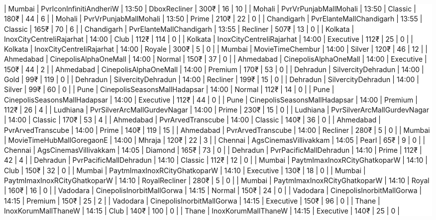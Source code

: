 | Mumbai     | PvrIconInfinitiAndheriW                     | 13:50 | DboxRecliner     |   300₹ |       16 |     10 |
| Mohali     | PvrVrPunjabMallMohali                       | 13:50 | Classic          |   180₹ |       44 |      6 |
| Mohali     | PvrVrPunjabMallMohali                       | 13:50 | Prime            |   210₹ |       22 |      0 |
| Chandigarh | PvrElanteMallChandigarh                     | 13:55 | Classic          |   165₹ |       70 |      6 |
| Chandigarh | PvrElanteMallChandigarh                     | 13:55 | Recliner         |   507₹ |       13 |      0 |
| Kolkata    | InoxCityCentreIiRajarhat                    | 14:00 | Club             |   112₹ |      114 |      0 |
| Kolkata    | InoxCityCentreIiRajarhat                    | 14:00 | Executive        |   112₹ |       25 |      0 |
| Kolkata    | InoxCityCentreIiRajarhat                    | 14:00 | Royale           |   300₹ |        5 |      0 |
| Mumbai     | MovieTimeChembur                            | 14:00 | Silver           |   120₹ |       46 |     12 |
| Ahmedabad  | CinepolisAlphaOneMall                       | 14:00 | Normal           |   150₹ |       37 |      0 |
| Ahmedabad  | CinepolisAlphaOneMall                       | 14:00 | Executive        |   150₹ |       44 |      2 |
| Ahmedabad  | CinepolisAlphaOneMall                       | 14:00 | Premium          |   170₹ |       53 |      0 |
| Dehradun   | SilvercityDehradun                          | 14:00 | Gold             |    99₹ |      119 |      0 |
| Dehradun   | SilvercityDehradun                          | 14:00 | Recliner         |   199₹ |       15 |      0 |
| Dehradun   | SilvercityDehradun                          | 14:00 | Silver           |    99₹ |       60 |      0 |
| Pune       | CinepolisSeasonsMallHadapsar                | 14:00 | Normal           |   112₹ |       14 |      0 |
| Pune       | CinepolisSeasonsMallHadapsar                | 14:00 | Executive        |   112₹ |       44 |      0 |
| Pune       | CinepolisSeasonsMallHadapsar                | 14:00 | Premium          |   112₹ |       26 |      4 |
| Ludhiana   | PvrSilverArcMallGurdevNagar                 | 14:00 | Prime            |   230₹ |       15 |      0 |
| Ludhiana   | PvrSilverArcMallGurdevNagar                 | 14:00 | Classic          |   170₹ |       53 |      4 |
| Ahmedabad  | PvrArvedTranscube                           | 14:00 | Classic          |   140₹ |       36 |      0 |
| Ahmedabad  | PvrArvedTranscube                           | 14:00 | Prime            |   140₹ |      119 |     15 |
| Ahmedabad  | PvrArvedTranscube                           | 14:00 | Recliner         |   280₹ |        5 |      0 |
| Mumbai     | MovieTimeHubMallGoregaonE                   | 14:00 | Mhraja           |   120₹ |       22 |      3 |
| Chennai    | AgsCinemasVillivakkam                       | 14:05 | Pearl            |    65₹ |        9 |      0 |
| Chennai    | AgsCinemasVillivakkam                       | 14:05 | Diamond          |   165₹ |       73 |      0 |
| Dehradun   | PvrPacificMallDehradun                      | 14:10 | Prime            |   112₹ |       42 |      4 |
| Dehradun   | PvrPacificMallDehradun                      | 14:10 | Classic          |   112₹ |       12 |      0 |
| Mumbai     | PaytmImaxInoxRCityGhatkoparW                | 14:10 | Club             |   150₹ |       32 |      0 |
| Mumbai     | PaytmImaxInoxRCityGhatkoparW                | 14:10 | Executive        |   130₹ |       18 |      0 |
| Mumbai     | PaytmImaxInoxRCityGhatkoparW                | 14:10 | RoyalRecliner    |   280₹ |        5 |      0 |
| Mumbai     | PaytmImaxInoxRCityGhatkoparW                | 14:10 | Royal            |   160₹ |       16 |      0 |
| Vadodara   | CinepolisInorbitMallGorwa                   | 14:15 | Normal           |   150₹ |       24 |      0 |
| Vadodara   | CinepolisInorbitMallGorwa                   | 14:15 | Premium          |   150₹ |       25 |      2 |
| Vadodara   | CinepolisInorbitMallGorwa                   | 14:15 | Executive        |   150₹ |       96 |      0 |
| Thane      | InoxKorumMallThaneW                         | 14:15 | Club             |   140₹ |      100 |      0 |
| Thane      | InoxKorumMallThaneW                         | 14:15 | Executive        |   140₹ |       25 |      0 |